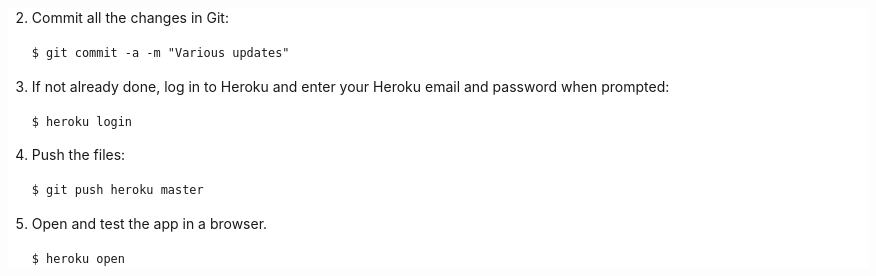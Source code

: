 2. Commit all the changes in Git:

    ```
    $ git commit -a -m "Various updates"
    ```

3. If not already done, log in to Heroku and enter your Heroku email and password when prompted:

    ```
    $ heroku login
    ```

4. Push the files:

    ```
    $ git push heroku master
    ```

5. Open and test the app in a browser.

	```
	$ heroku open
	```

